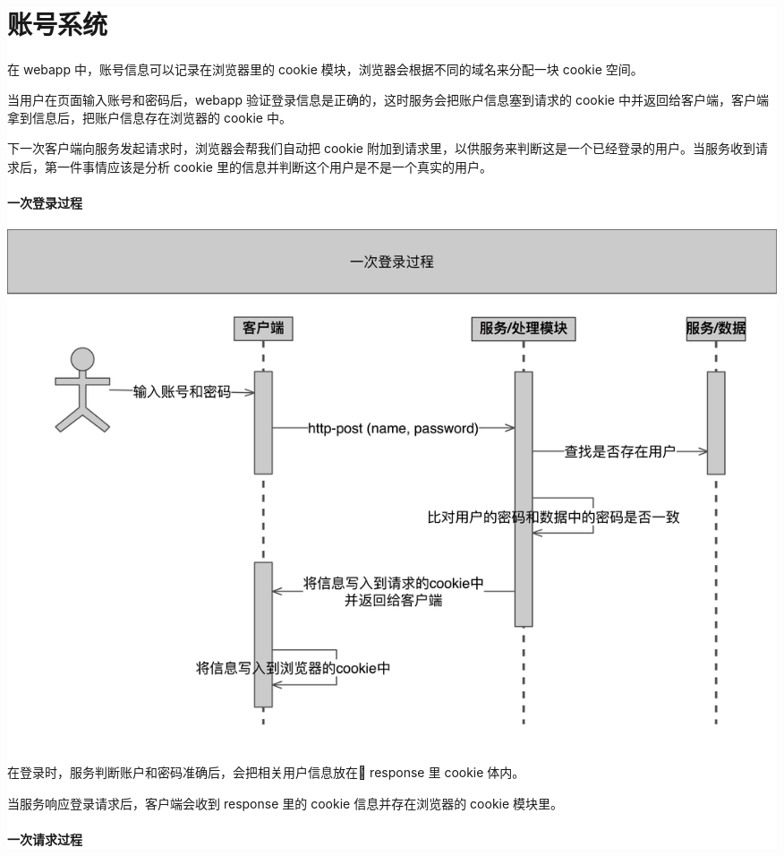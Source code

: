 # 账号系统

在 webapp 中，账号信息可以记录在浏览器里的 cookie 模块，浏览器会根据不同的域名来分配一块 cookie 空间。

当用户在页面输入账号和密码后，webapp 验证登录信息是正确的，这时服务会把账户信息塞到请求的 cookie 中并返回给客户端，客户端拿到信息后，把账户信息存在浏览器的 cookie 中。

下一次客户端向服务发起请求时，浏览器会帮我们自动把 cookie 附加到请求里，以供服务来判断这是一个已经登录的用户。当服务收到请求后，第一件事情应该是分析 cookie 里的信息并判断这个用户是不是一个真实的用户。

#### 一次登录过程

![](/assets/login.png)

在登录时，服务判断账户和密码准确后，会把相关用户信息放在 response 里 cookie 体内。

当服务响应登录请求后，客户端会收到 response 里的 cookie 信息并存在浏览器的 cookie 模块里。

#### 一次请求过程
